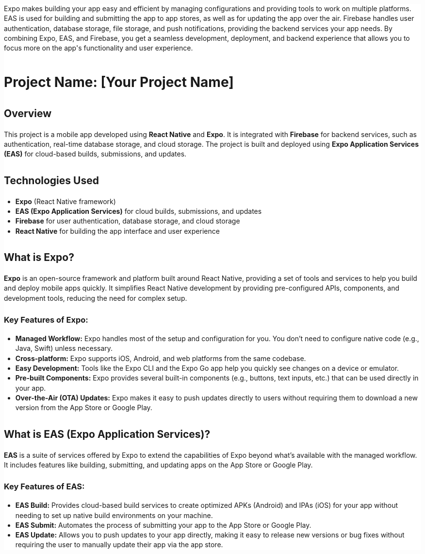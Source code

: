 Expo makes building your app easy and efficient by managing configurations and providing tools to work on multiple platforms.
EAS is used for building and submitting the app to app stores, as well as for updating the app over the air.
Firebase handles user authentication, database storage, file storage, and push notifications, providing the backend services your app needs.
By combining Expo, EAS, and Firebase, you get a seamless development, deployment, and backend experience that allows you to focus more on the app's functionality and user experience.


# Project Name: [Your Project Name]

## Overview
This project is a mobile app developed using **React Native** and **Expo**. It is integrated with **Firebase** for backend services, such as authentication, real-time database storage, and cloud storage. The project is built and deployed using **Expo Application Services (EAS)** for cloud-based builds, submissions, and updates.

## Technologies Used
- **Expo** (React Native framework)
- **EAS (Expo Application Services)** for cloud builds, submissions, and updates
- **Firebase** for user authentication, database storage, and cloud storage
- **React Native** for building the app interface and user experience

## What is Expo?
**Expo** is an open-source framework and platform built around React Native, providing a set of tools and services to help you build and deploy mobile apps quickly. It simplifies React Native development by providing pre-configured APIs, components, and development tools, reducing the need for complex setup.

### Key Features of Expo:
- **Managed Workflow:** Expo handles most of the setup and configuration for you. You don’t need to configure native code (e.g., Java, Swift) unless necessary.
- **Cross-platform:** Expo supports iOS, Android, and web platforms from the same codebase.
- **Easy Development:** Tools like the Expo CLI and the Expo Go app help you quickly see changes on a device or emulator.
- **Pre-built Components:** Expo provides several built-in components (e.g., buttons, text inputs, etc.) that can be used directly in your app.
- **Over-the-Air (OTA) Updates:** Expo makes it easy to push updates directly to users without requiring them to download a new version from the App Store or Google Play.

## What is EAS (Expo Application Services)?
**EAS** is a suite of services offered by Expo to extend the capabilities of Expo beyond what’s available with the managed workflow. It includes features like building, submitting, and updating apps on the App Store or Google Play.

### Key Features of EAS:
- **EAS Build:** Provides cloud-based build services to create optimized APKs (Android) and IPAs (iOS) for your app without needing to set up native build environments on your machine.
- **EAS Submit:** Automates the process of submitting your app to the App Store or Google Play.
- **EAS Update:** Allows you to push updates to your app directly, making it easy to release new versions or bug fixes without requiring the user to manually update their app via the app store.
